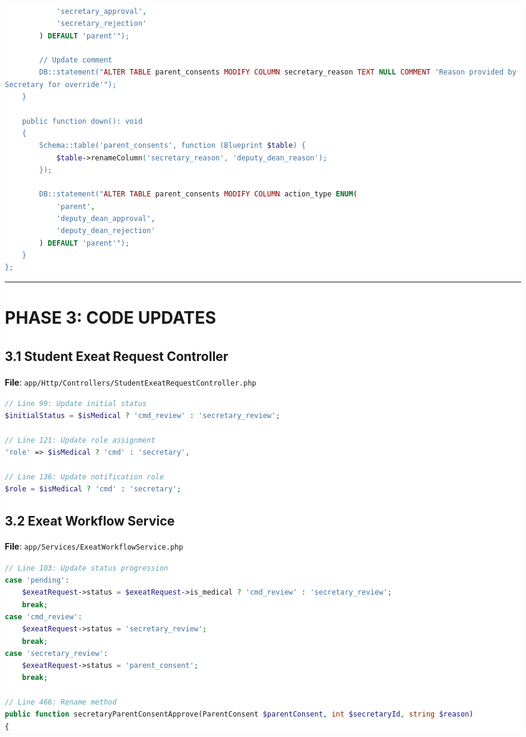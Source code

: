 ```php
            'secretary_approval', 
            'secretary_rejection'
        ) DEFAULT 'parent'");

        // Update comment
        DB::statement("ALTER TABLE parent_consents MODIFY COLUMN secretary_reason TEXT NULL COMMENT 'Reason provided by Secretary for override'");
    }

    public function down(): void
    {
        Schema::table('parent_consents', function (Blueprint $table) {
            $table->renameColumn('secretary_reason', 'deputy_dean_reason');
        });

        DB::statement("ALTER TABLE parent_consents MODIFY COLUMN action_type ENUM(
            'parent', 
            'deputy_dean_approval', 
            'deputy_dean_rejection'
        ) DEFAULT 'parent'");
    }
};
```

---

# PHASE 3: CODE UPDATES

## 3.1 Student Exeat Request Controller

**File**: `app/Http/Controllers/StudentExeatRequestController.php`

```php
// Line 99: Update initial status
$initialStatus = $isMedical ? 'cmd_review' : 'secretary_review';

// Line 121: Update role assignment
'role' => $isMedical ? 'cmd' : 'secretary',

// Line 136: Update notification role
$role = $isMedical ? 'cmd' : 'secretary';
```

## 3.2 Exeat Workflow Service

**File**: `app/Services/ExeatWorkflowService.php`

```php
// Line 103: Update status progression
case 'pending':
    $exeatRequest->status = $exeatRequest->is_medical ? 'cmd_review' : 'secretary_review';
    break;
case 'cmd_review':
    $exeatRequest->status = 'secretary_review';
    break;
case 'secretary_review':
    $exeatRequest->status = 'parent_consent';
    break;

// Line 466: Rename method
public function secretaryParentConsentApprove(ParentConsent $parentConsent, int $secretaryId, string $reason)
{
```